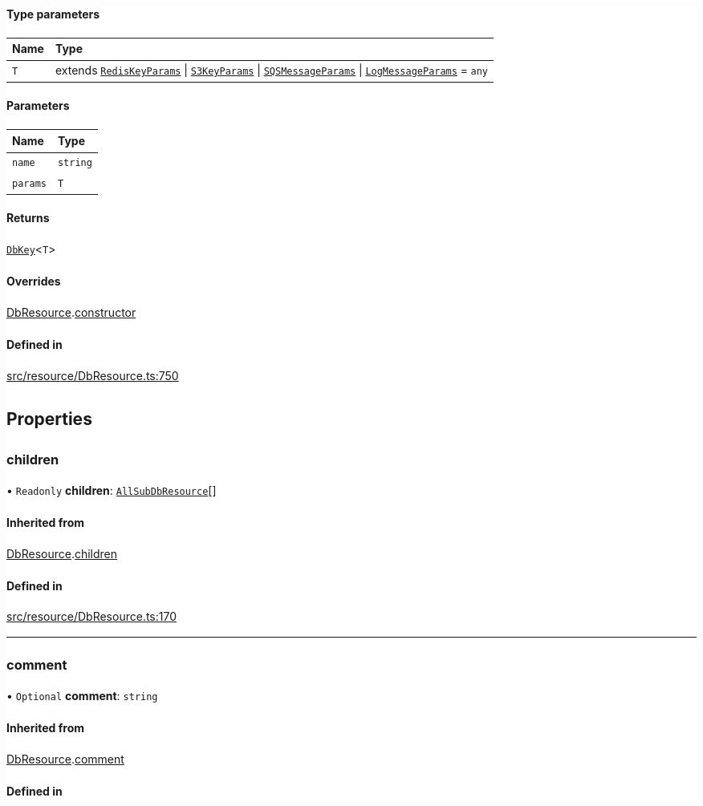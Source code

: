 #### Type parameters

| Name | Type |
| :------ | :------ |
| `T` | extends [`RedisKeyParams`](../modules.md#rediskeyparams) \| [`S3KeyParams`](../modules.md#s3keyparams) \| [`SQSMessageParams`](../modules.md#sqsmessageparams) \| [`LogMessageParams`](../modules.md#logmessageparams) = `any` |

#### Parameters

| Name | Type |
| :------ | :------ |
| `name` | `string` |
| `params` | `T` |

#### Returns

[`DbKey`](DbKey.md)\<`T`\>

#### Overrides

[DbResource](DbResource.md).[constructor](DbResource.md#constructor)

#### Defined in

[src/resource/DbResource.ts:750](https://github.com/l-v-yonsama/db-drivers/blob/6d0d269d945625f2c85f36e55838c502224f3573/src/resource/DbResource.ts#L750)

## Properties

### children

• `Readonly` **children**: [`AllSubDbResource`](../modules.md#allsubdbresource)[]

#### Inherited from

[DbResource](DbResource.md).[children](DbResource.md#children)

#### Defined in

[src/resource/DbResource.ts:170](https://github.com/l-v-yonsama/db-drivers/blob/6d0d269d945625f2c85f36e55838c502224f3573/src/resource/DbResource.ts#L170)

___

### comment

• `Optional` **comment**: `string`

#### Inherited from

[DbResource](DbResource.md).[comment](DbResource.md#comment)

#### Defined in
